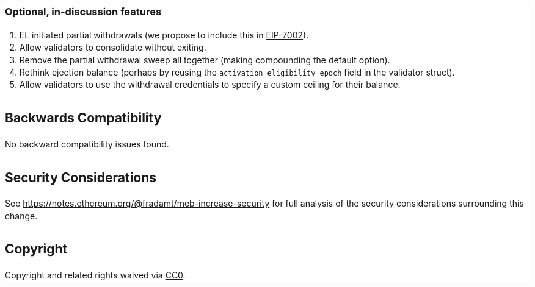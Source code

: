 ### Optional, in-discussion features

1. EL initiated partial withdrawals (we propose to include this in [EIP-7002](https://ethereum-magicians.org/t/eip-7002-execution-layer-triggerable-exits/14195)).
2. Allow validators to consolidate without exiting.
3. Remove the partial withdrawal sweep all together (making compounding the default option).
4. Rethink ejection balance (perhaps by reusing the `activation_eligibility_epoch` field in the validator struct). 
5. Allow validators to use the withdrawal credentials to specify a custom ceiling for their balance.

## Backwards Compatibility

No backward compatibility issues found.

## Security Considerations

See https://notes.ethereum.org/@fradamt/meb-increase-security for full analysis
of the security considerations surrounding this change.

## Copyright

Copyright and related rights waived via [CC0](../LICENSE.md).
